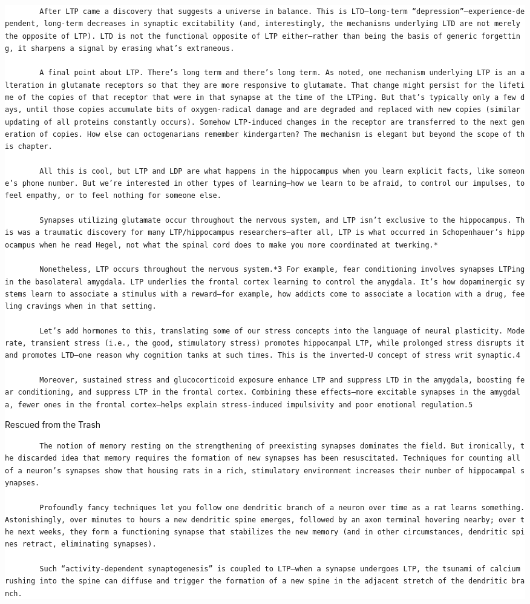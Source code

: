 			After LTP came a discovery that suggests a universe in balance. This is LTD—long-term “depression”—experience-dependent, long-term decreases in synaptic excitability (and, interestingly, the mechanisms underlying LTD are not merely the opposite of LTP). LTD is not the functional opposite of LTP either—rather than being the basis of generic forgetting, it sharpens a signal by erasing what’s extraneous.

			A final point about LTP. There’s long term and there’s long term. As noted, one mechanism underlying LTP is an alteration in glutamate receptors so that they are more responsive to glutamate. That change might persist for the lifetime of the copies of that receptor that were in that synapse at the time of the LTPing. But that’s typically only a few days, until those copies accumulate bits of oxygen-radical damage and are degraded and replaced with new copies (similar updating of all proteins constantly occurs). Somehow LTP-induced changes in the receptor are transferred to the next generation of copies. How else can octogenarians remember kindergarten? The mechanism is elegant but beyond the scope of this chapter.

			All this is cool, but LTP and LDP are what happens in the hippocampus when you learn explicit facts, like someone’s phone number. But we’re interested in other types of learning—how we learn to be afraid, to control our impulses, to feel empathy, or to feel nothing for someone else.

			Synapses utilizing glutamate occur throughout the nervous system, and LTP isn’t exclusive to the hippocampus. This was a traumatic discovery for many LTP/hippocampus researchers—after all, LTP is what occurred in Schopenhauer’s hippocampus when he read Hegel, not what the spinal cord does to make you more coordinated at twerking.*

			Nonetheless, LTP occurs throughout the nervous system.*3 For example, fear conditioning involves synapses LTPing in the basolateral amygdala. LTP underlies the frontal cortex learning to control the amygdala. It’s how dopaminergic systems learn to associate a stimulus with a reward—for example, how addicts come to associate a location with a drug, feeling cravings when in that setting.

			Let’s add hormones to this, translating some of our stress concepts into the language of neural plasticity. Moderate, transient stress (i.e., the good, stimulatory stress) promotes hippocampal LTP, while prolonged stress disrupts it and promotes LTD—one reason why cognition tanks at such times. This is the inverted-U concept of stress writ synaptic.4

			Moreover, sustained stress and glucocorticoid exposure enhance LTP and suppress LTD in the amygdala, boosting fear conditioning, and suppress LTP in the frontal cortex. Combining these effects—more excitable synapses in the amygdala, fewer ones in the frontal cortex—helps explain stress-induced impulsivity and poor emotional regulation.5





Rescued from the Trash


			The notion of memory resting on the strengthening of preexisting synapses dominates the field. But ironically, the discarded idea that memory requires the formation of new synapses has been resuscitated. Techniques for counting all of a neuron’s synapses show that housing rats in a rich, stimulatory environment increases their number of hippocampal synapses.

			Profoundly fancy techniques let you follow one dendritic branch of a neuron over time as a rat learns something. Astonishingly, over minutes to hours a new dendritic spine emerges, followed by an axon terminal hovering nearby; over the next weeks, they form a functioning synapse that stabilizes the new memory (and in other circumstances, dendritic spines retract, eliminating synapses).

			Such “activity-dependent synaptogenesis” is coupled to LTP—when a synapse undergoes LTP, the tsunami of calcium rushing into the spine can diffuse and trigger the formation of a new spine in the adjacent stretch of the dendritic branch.

